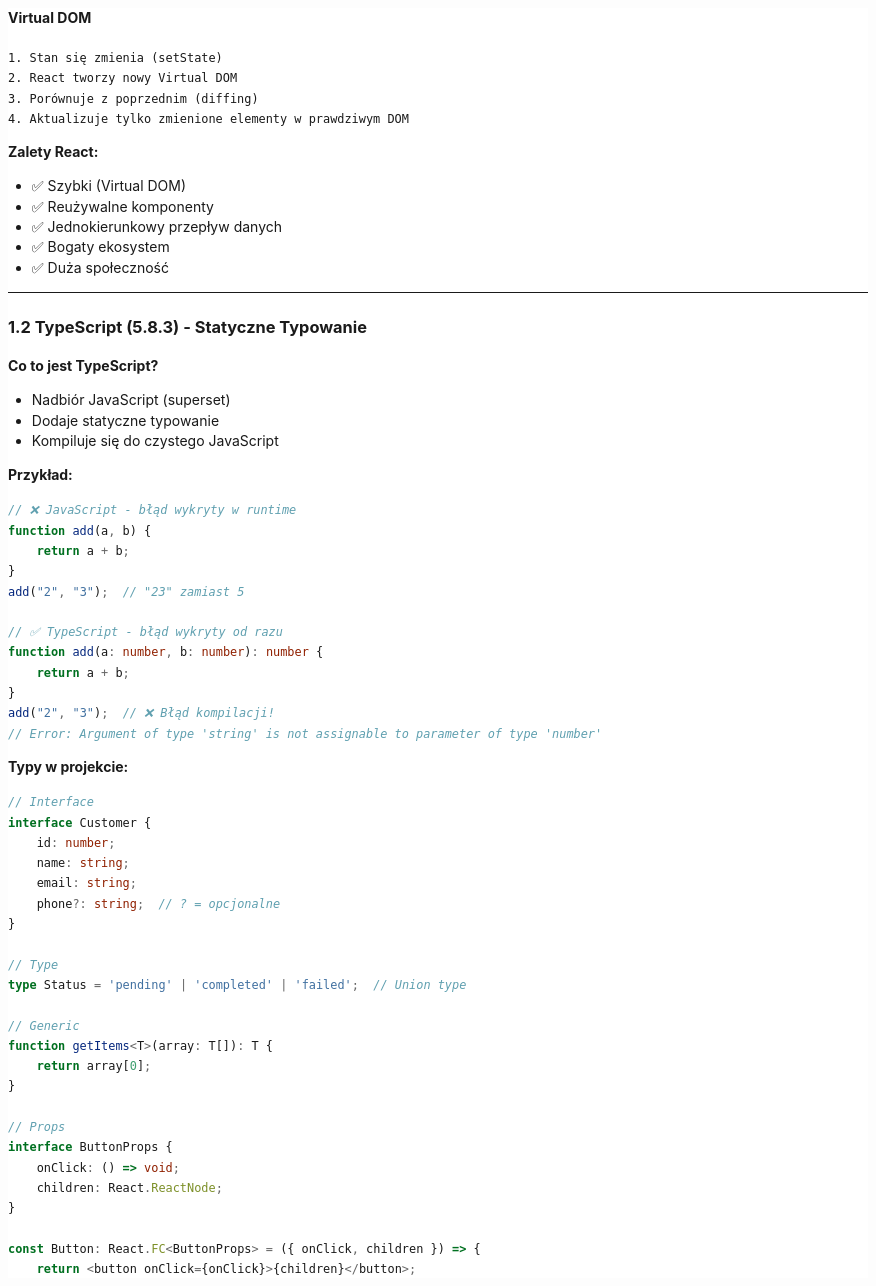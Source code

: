#### Virtual DOM
```
1. Stan się zmienia (setState)
2. React tworzy nowy Virtual DOM
3. Porównuje z poprzednim (diffing)
4. Aktualizuje tylko zmienione elementy w prawdziwym DOM
```

**Zalety React:**
- ✅ Szybki (Virtual DOM)
- ✅ Reużywalne komponenty
- ✅ Jednokierunkowy przepływ danych
- ✅ Bogaty ekosystem
- ✅ Duża społeczność

---

### 1.2 TypeScript (5.8.3) - Statyczne Typowanie

**Co to jest TypeScript?**
- Nadbiór JavaScript (superset)
- Dodaje statyczne typowanie
- Kompiluje się do czystego JavaScript

**Przykład:**
```typescript
// ❌ JavaScript - błąd wykryty w runtime
function add(a, b) {
    return a + b;
}
add("2", "3");  // "23" zamiast 5

// ✅ TypeScript - błąd wykryty od razu
function add(a: number, b: number): number {
    return a + b;
}
add("2", "3");  // ❌ Błąd kompilacji!
// Error: Argument of type 'string' is not assignable to parameter of type 'number'
```

**Typy w projekcie:**
```typescript
// Interface
interface Customer {
    id: number;
    name: string;
    email: string;
    phone?: string;  // ? = opcjonalne
}

// Type
type Status = 'pending' | 'completed' | 'failed';  // Union type

// Generic
function getItems<T>(array: T[]): T {
    return array[0];
}

// Props
interface ButtonProps {
    onClick: () => void;
    children: React.ReactNode;
}

const Button: React.FC<ButtonProps> = ({ onClick, children }) => {
    return <button onClick={onClick}>{children}</button>;
```